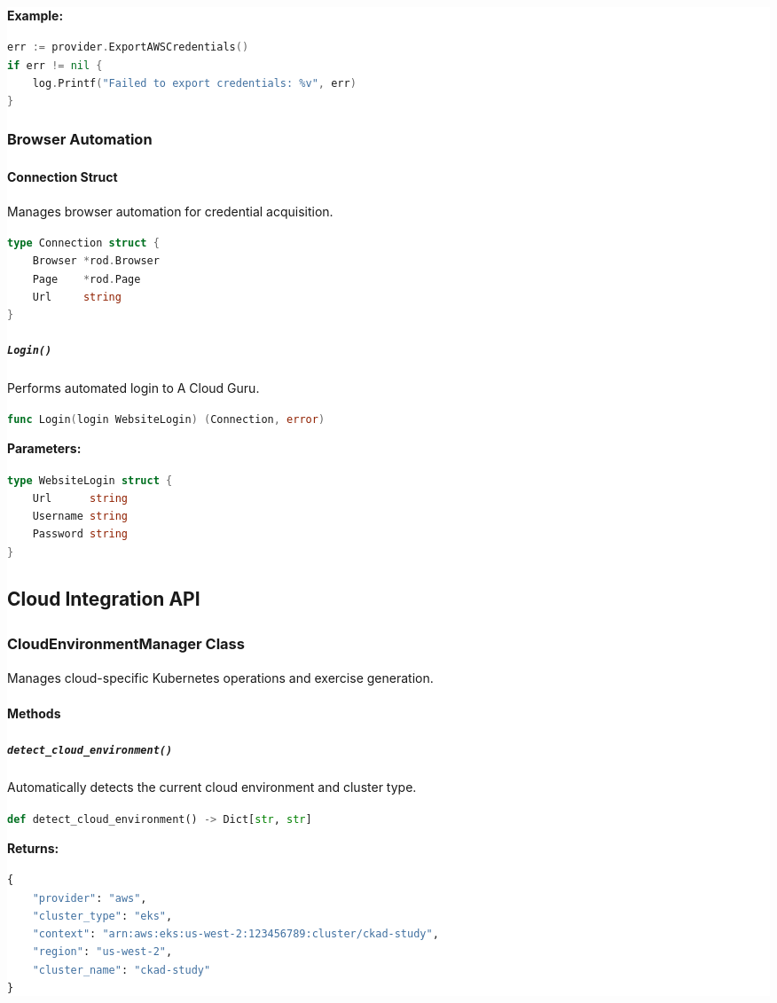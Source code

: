 **Example:**
```go
err := provider.ExportAWSCredentials()
if err != nil {
    log.Printf("Failed to export credentials: %v", err)
}
```

### Browser Automation

#### Connection Struct

Manages browser automation for credential acquisition.

```go
type Connection struct {
    Browser *rod.Browser
    Page    *rod.Page
    Url     string
}
```

##### `Login()`

Performs automated login to A Cloud Guru.

```go
func Login(login WebsiteLogin) (Connection, error)
```

**Parameters:**
```go
type WebsiteLogin struct {
    Url      string
    Username string
    Password string
}
```

## Cloud Integration API

### CloudEnvironmentManager Class

Manages cloud-specific Kubernetes operations and exercise generation.

#### Methods

##### `detect_cloud_environment()`

Automatically detects the current cloud environment and cluster type.

```python
def detect_cloud_environment() -> Dict[str, str]
```

**Returns:**
```python
{
    "provider": "aws",
    "cluster_type": "eks",
    "context": "arn:aws:eks:us-west-2:123456789:cluster/ckad-study",
    "region": "us-west-2",
    "cluster_name": "ckad-study"
}
```
